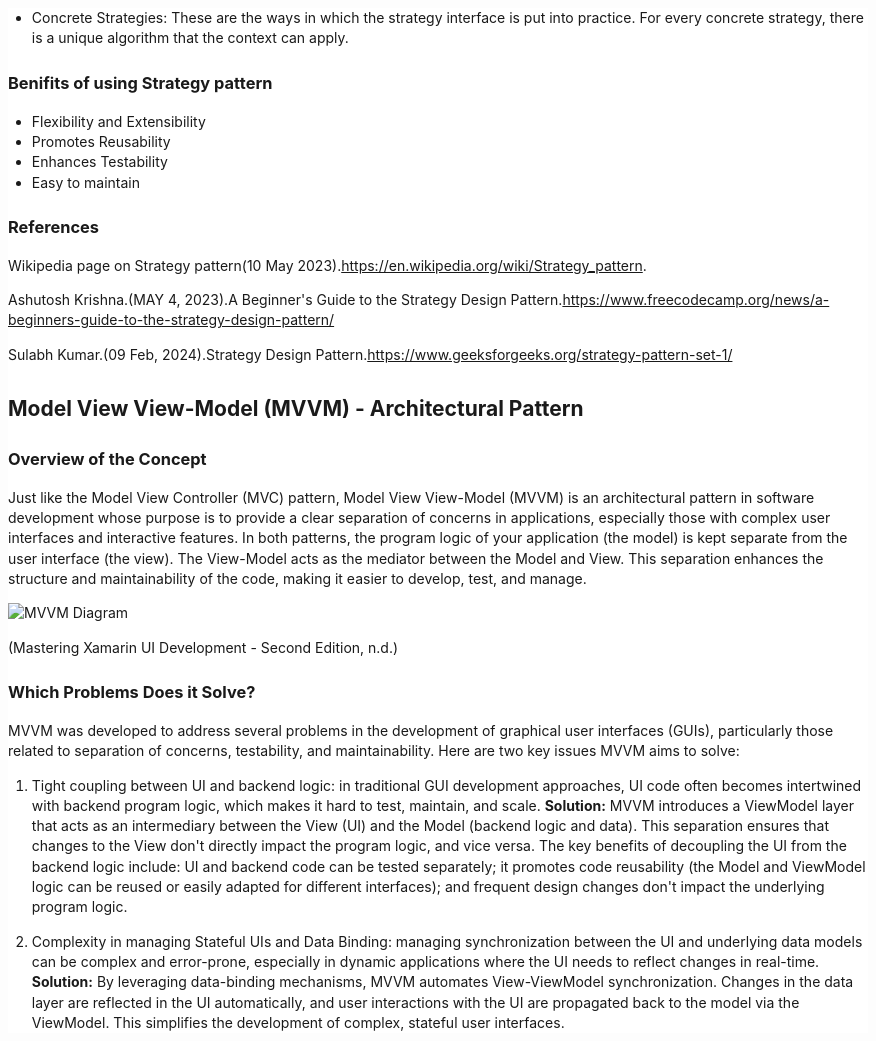 * Concrete Strategies: These are the ways in which the strategy interface is put into practice. For every concrete strategy, there is a unique algorithm that the context can apply.

### Benifits of using Strategy pattern

* Flexibility and Extensibility
* Promotes Reusability
* Enhances Testability
* Easy to  maintain

### References
Wikipedia page on Strategy pattern(10 May 2023).https://en.wikipedia.org/wiki/Strategy_pattern.

Ashutosh Krishna.(MAY 4, 2023).A Beginner's Guide to the Strategy Design Pattern.https://www.freecodecamp.org/news/a-beginners-guide-to-the-strategy-design-pattern/

Sulabh Kumar.(09 Feb, 2024).Strategy Design Pattern.https://www.geeksforgeeks.org/strategy-pattern-set-1/

<a id="model_view_view_model"></a>
## Model View View-Model (MVVM) - Architectural Pattern

### Overview of the Concept

Just like the Model View Controller (MVC) pattern, Model View View-Model (MVVM) is an architectural pattern in software development whose purpose is to provide a clear separation of concerns in applications, especially those with complex user interfaces and interactive features. In both patterns, the program logic of your application (the model) is kept separate from the user interface (the view). The View-Model acts as the mediator between the Model and View. This separation enhances the structure and maintainability of the code, making it easier to develop, test, and manage. 

![MVVM Diagram](Images/mvvm-diagram.png)

(Mastering Xamarin UI Development - Second Edition, n.d.)

### Which Problems Does it Solve?

MVVM was developed to address several problems in the development of graphical user interfaces (GUIs), particularly those related to separation of concerns, testability, and maintainability. Here are two key issues MVVM aims to solve:

1. Tight coupling between UI and backend logic: in traditional GUI development approaches, UI code often becomes intertwined with backend program logic, which makes it hard to test, maintain, and scale.
**Solution:** MVVM introduces a ViewModel layer that acts as an intermediary between the View (UI) and the Model (backend logic and data). This separation ensures that changes to the View don't directly impact the program logic, and vice versa. The key benefits of decoupling the UI from the backend logic include: UI and backend code can be tested separately; it promotes code reusability (the Model and ViewModel logic can be reused or easily adapted for different interfaces); and frequent design changes don't impact the underlying program logic.

2. Complexity in managing Stateful UIs and Data Binding: managing synchronization between the UI and underlying data models can be complex and error-prone, especially in dynamic applications where the UI needs to reflect changes in real-time.
**Solution:** By leveraging data-binding mechanisms, MVVM automates View-ViewModel synchronization. Changes in the data layer are reflected in the UI automatically, and user interactions with the UI are propagated back to the model via the ViewModel. This simplifies the development of complex, stateful user interfaces.
